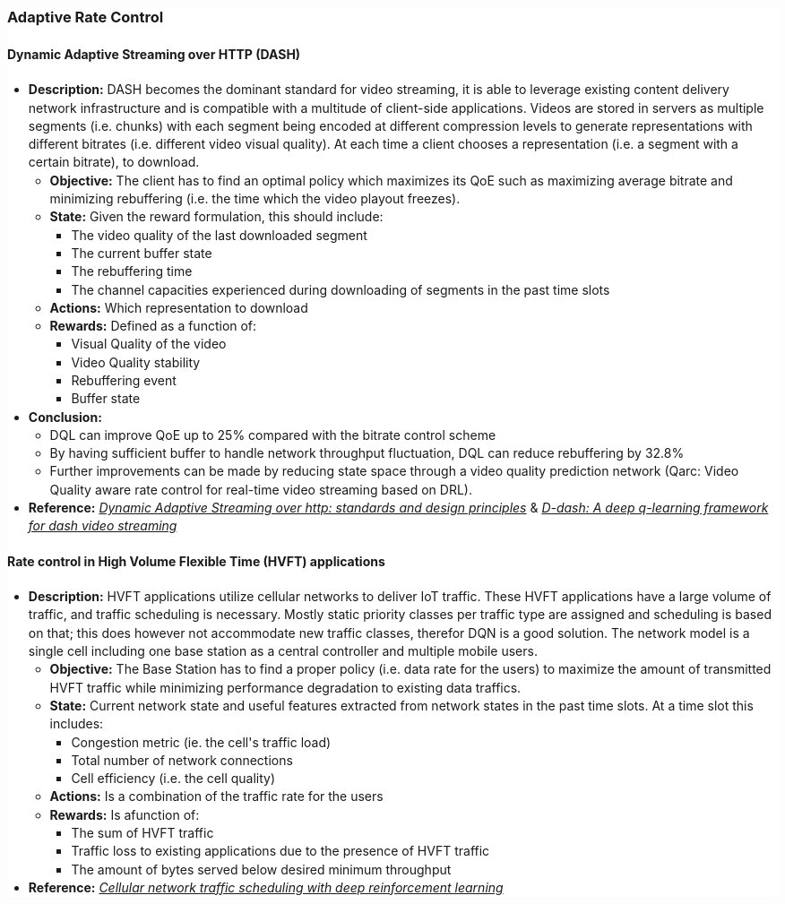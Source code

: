 ### Adaptive Rate Control

#### Dynamic Adaptive Streaming over HTTP (DASH)

* **Description:** DASH becomes the dominant standard for video streaming, it is able to leverage existing content delivery network infrastructure and is compatible with a multitude of client-side applications. Videos are stored in servers as multiple segments (i.e. chunks) with each segment being encoded at different compression levels to generate representations with different bitrates (i.e. different video visual quality). At each time a client chooses a representation (i.e. a segment with a certain bitrate), to download.
  * **Objective:** The client has to find an optimal policy which maximizes its QoE such as maximizing average bitrate and minimizing rebuffering (i.e. the time which the video playout freezes).
  * **State:** Given the reward formulation, this should include:
    * The video quality of the last downloaded segment
    * The current buffer state
    * The rebuffering time
    * The channel capacities experienced during downloading of segments in the past time slots
  * **Actions:** Which representation to download
  * **Rewards:** Defined as a function of:
    * Visual Quality of the video
    * Video Quality stability
    * Rebuffering event
    * Buffer state
* **Conclusion:** 
  * DQL can improve QoE up to 25% compared with the bitrate control scheme
  * By having sufficient buffer to handle network throughput fluctuation, DQL can reduce rebuffering by 32.8%
  * Further improvements can be made by reducing state space through a video quality prediction network (Qarc: Video Quality aware rate control for real-time video streaming based on DRL).
* **Reference:** [*Dynamic Adaptive Streaming over http: standards and design principles*](https://pdfs.semanticscholar.org/4c2e/59034d8f6de995e9c9e8bdfcd4f7834f4e9a.pdf) & [*D-dash: A deep q-learning framework for dash video streaming*](https://ieeexplore.ieee.org/document/8048013)

#### Rate control in High Volume Flexible Time (HVFT) applications

* **Description:** HVFT applications utilize cellular networks to deliver IoT traffic. These HVFT applications have a large volume of traffic, and traffic scheduling is necessary. Mostly static priority classes per traffic type are assigned and scheduling is based on that; this does however not accommodate new traffic classes, therefor DQN is a good solution. The network model is a single cell including one base station as a central controller and multiple mobile users.
  * **Objective:** The Base Station has to find a proper policy (i.e. data rate for the users) to maximize the amount of transmitted HVFT traffic while minimizing performance degradation to existing data traffics.
  * **State:** Current network state and useful features extracted from network states in the past time slots. At a time slot this includes:
    * Congestion metric (ie. the cell's traffic load)
    * Total number of network connections
    * Cell efficiency (i.e. the cell quality)
  * **Actions:** Is a combination of the traffic rate for the users
  * **Rewards:** Is afunction of:
    * The sum of HVFT traffic
    * Traffic loss to existing applications due to the presence of HVFT traffic
    * The amount of bytes served below desired minimum throughput
* **Reference:** [*Cellular network traffic scheduling with deep reinforcement learning*](http://asl.stanford.edu/wp-content/papercite-data/pdf/Chinchali.ea.AAAI18.pdf)
